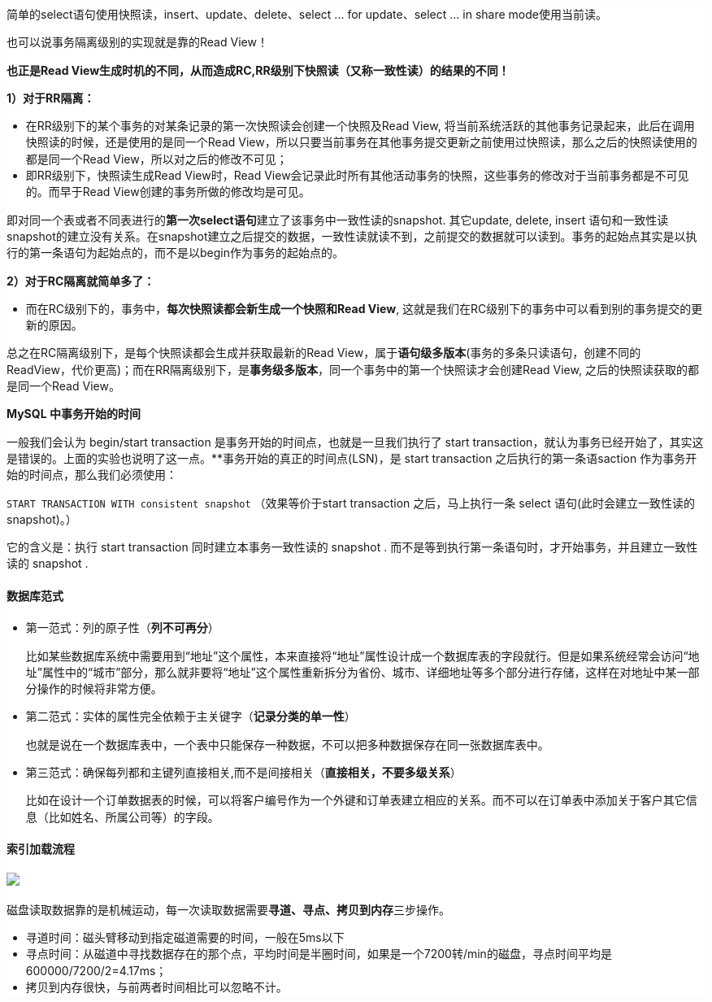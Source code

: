 简单的select语句使用快照读，insert、update、delete、select ... for update、select ... in share mode使用当前读。

也可以说事务隔离级别的实现就是靠的Read View！

**也正是Read View生成时机的不同，从而造成RC,RR级别下快照读（又称一致性读）的结果的不同！**

**1）对于RR隔离：**

- 在RR级别下的某个事务的对某条记录的第一次快照读会创建一个快照及Read View, 将当前系统活跃的其他事务记录起来，此后在调用快照读的时候，还是使用的是同一个Read View，所以只要当前事务在其他事务提交更新之前使用过快照读，那么之后的快照读使用的都是同一个Read View，所以对之后的修改不可见；
- 即RR级别下，快照读生成Read View时，Read View会记录此时所有其他活动事务的快照，这些事务的修改对于当前事务都是不可见的。而早于Read View创建的事务所做的修改均是可见。

即对同一个表或者不同表进行的**第一次select语句**建立了该事务中一致性读的snapshot. 其它update, delete, insert 语句和一致性读snapshot的建立没有关系。在snapshot建立之后提交的数据，一致性读就读不到，之前提交的数据就可以读到。事务的起始点其实是以执行的第一条语句为起始点的，而不是以begin作为事务的起始点的。

**2）对于RC隔离就简单多了：**

- 而在RC级别下的，事务中，**每次快照读都会新生成一个快照和Read View**, 这就是我们在RC级别下的事务中可以看到别的事务提交的更新的原因。

总之在RC隔离级别下，是每个快照读都会生成并获取最新的Read View，属于**语句级多版本**(事务的多条只读语句，创建不同的ReadView，代价更高)；而在RR隔离级别下，是**事务级多版本**，同一个事务中的第一个快照读才会创建Read View, 之后的快照读获取的都是同一个Read View。



**MySQL 中事务开始的时间**

一般我们会认为 begin/start transaction 是事务开始的时间点，也就是一旦我们执行了 start transaction，就认为事务已经开始了，其实这是错误的。上面的实验也说明了这一点。**事务开始的真正的时间点(LSN)，是 start transaction 之后执行的第一条语saction 作为事务开始的时间点，那么我们必须使用：

`START TRANSACTION WITH consistent snapshot` （效果等价于start transaction 之后，马上执行一条 select 语句(此时会建立一致性读的snapshot)。）

它的含义是：执行 start transaction 同时建立本事务一致性读的 snapshot . 而不是等到执行第一条语句时，才开始事务，并且建立一致性读的 snapshot .



#### 数据库范式

- 第一范式：列的原子性（**列不可再分**）

  ​	比如某些数据库系统中需要用到“地址”这个属性，本来直接将“地址”属性设计成一个数据库表的字段就行。但是如果系统经常会访问“地址”属性中的“城市”部分，那么就非要将“地址”这个属性重新拆分为省份、城市、详细地址等多个部分进行存储，这样在对地址中某一部分操作的时候将非常方便。

- 第二范式：实体的属性完全依赖于主关键字（**记录分类的单一性**）

  ​	也就是说在一个数据库表中，一个表中只能保存一种数据，不可以把多种数据保存在同一张数据库表中。

- 第三范式：确保每列都和主键列直接相关,而不是间接相关（**直接相关，不要多级关系**）

  ​	比如在设计一个订单数据表的时候，可以将客户编号作为一个外键和订单表建立相应的关系。而不可以在订单表中添加关于客户其它信息（比如姓名、所属公司等）的字段。



#### 索引加载流程

![](https://mmbiz.qpic.cn/mmbiz_jpg/uChmeeX1FpyeHJZwK0jOlicB72AqSldRribD1Buox6sTgXyib7rStQia1LyuibCfZ8HUEMP4cTGmPsjmiaicrl0sY8CQQ/640?wx_fmt=jpeg&tp=webp&wxfrom=5&wx_lazy=1&wx_co=1)

磁盘读取数据靠的是机械运动，每一次读取数据需要**寻道、寻点、拷贝到内存**三步操作。

- 寻道时间：磁头臂移动到指定磁道需要的时间，一般在5ms以下
- 寻点时间：从磁道中寻找数据存在的那个点，平均时间是半圈时间，如果是一个7200转/min的磁盘，寻点时间平均是600000/7200/2=4.17ms；
- 拷贝到内存很快，与前两者时间相比可以忽略不计。
